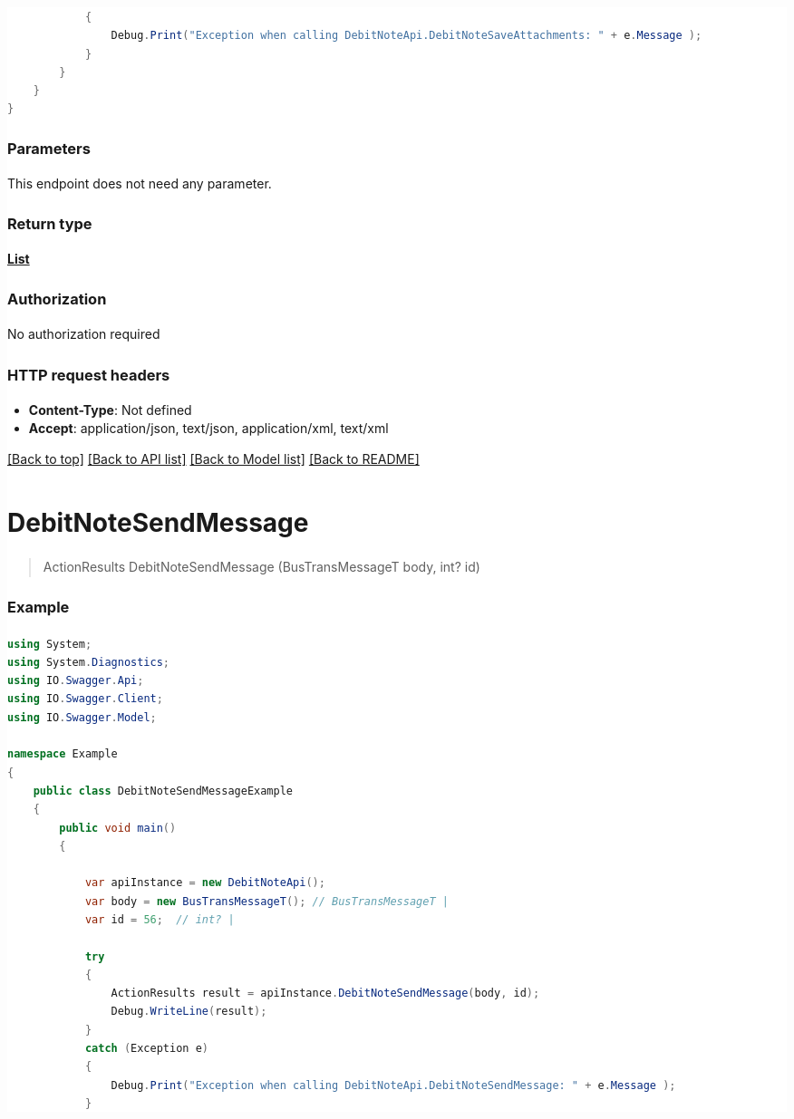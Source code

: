 ```csharp
            {
                Debug.Print("Exception when calling DebitNoteApi.DebitNoteSaveAttachments: " + e.Message );
            }
        }
    }
}
```

### Parameters
This endpoint does not need any parameter.

### Return type

[**List<FileDetails>**](FileDetails.md)

### Authorization

No authorization required

### HTTP request headers

 - **Content-Type**: Not defined
 - **Accept**: application/json, text/json, application/xml, text/xml

[[Back to top]](#) [[Back to API list]](../README.md#documentation-for-api-endpoints) [[Back to Model list]](../README.md#documentation-for-models) [[Back to README]](../README.md)

<a name="debitnotesendmessage"></a>
# **DebitNoteSendMessage**
> ActionResults DebitNoteSendMessage (BusTransMessageT body, int? id)



### Example
```csharp
using System;
using System.Diagnostics;
using IO.Swagger.Api;
using IO.Swagger.Client;
using IO.Swagger.Model;

namespace Example
{
    public class DebitNoteSendMessageExample
    {
        public void main()
        {

            var apiInstance = new DebitNoteApi();
            var body = new BusTransMessageT(); // BusTransMessageT | 
            var id = 56;  // int? | 

            try
            {
                ActionResults result = apiInstance.DebitNoteSendMessage(body, id);
                Debug.WriteLine(result);
            }
            catch (Exception e)
            {
                Debug.Print("Exception when calling DebitNoteApi.DebitNoteSendMessage: " + e.Message );
            }
```